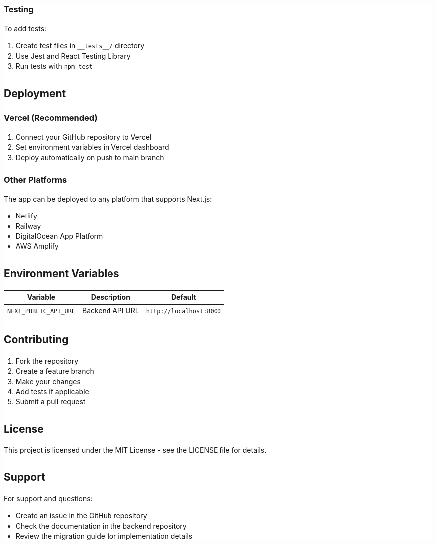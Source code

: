 ### Testing

To add tests:
1. Create test files in `__tests__/` directory
2. Use Jest and React Testing Library
3. Run tests with `npm test`

## Deployment

### Vercel (Recommended)

1. Connect your GitHub repository to Vercel
2. Set environment variables in Vercel dashboard
3. Deploy automatically on push to main branch

### Other Platforms

The app can be deployed to any platform that supports Next.js:
- Netlify
- Railway
- DigitalOcean App Platform
- AWS Amplify

## Environment Variables

| Variable | Description | Default |
|----------|-------------|---------|
| `NEXT_PUBLIC_API_URL` | Backend API URL | `http://localhost:8000` |

## Contributing

1. Fork the repository
2. Create a feature branch
3. Make your changes
4. Add tests if applicable
5. Submit a pull request

## License

This project is licensed under the MIT License - see the LICENSE file for details.

## Support

For support and questions:
- Create an issue in the GitHub repository
- Check the documentation in the backend repository
- Review the migration guide for implementation details
